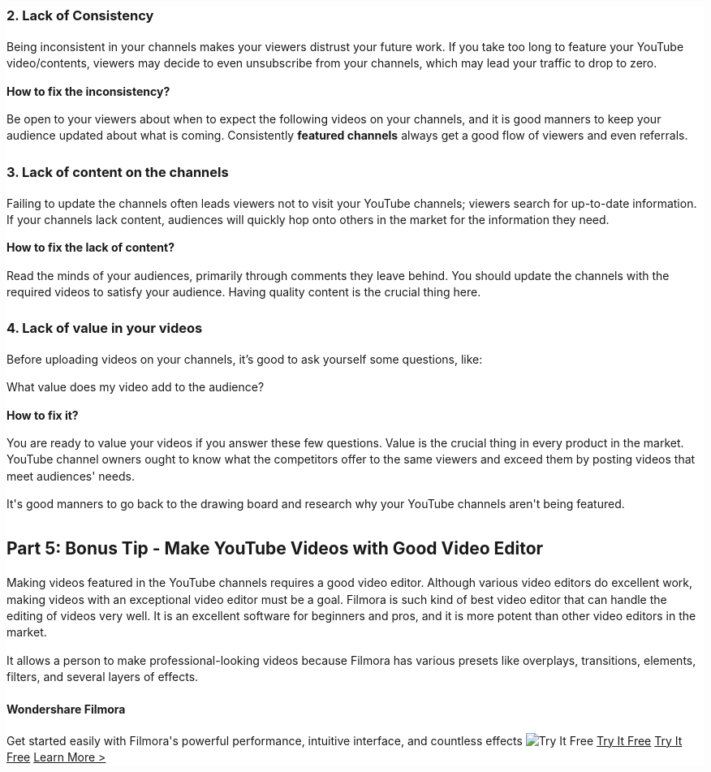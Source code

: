 ### 2\. Lack of Consistency

Being inconsistent in your channels makes your viewers distrust your future work. If you take too long to feature your YouTube video/contents, viewers may decide to even unsubscribe from your channels, which may lead your traffic to drop to zero.

**How to fix the inconsistency?**

Be open to your viewers about when to expect the following videos on your channels, and it is good manners to keep your audience updated about what is coming. Consistently **featured channels** always get a good flow of viewers and even referrals.

### 3\. Lack of content on the channels

Failing to update the channels often leads viewers not to visit your YouTube channels; viewers search for up-to-date information. If your channels lack content, audiences will quickly hop onto others in the market for the information they need.

**How to fix the lack of content?**

Read the minds of your audiences, primarily through comments they leave behind. You should update the channels with the required videos to satisfy your audience. Having quality content is the crucial thing here.

### 4\. Lack of value in your videos

Before uploading videos on your channels, it’s good to ask yourself some questions, like:

What value does my video add to the audience?

**How to fix it?**

You are ready to value your videos if you answer these few questions. Value is the crucial thing in every product in the market. YouTube channel owners ought to know what the competitors offer to the same viewers and exceed them by posting videos that meet audiences' needs.

It's good manners to go back to the drawing board and research why your YouTube channels aren't being featured.

## Part 5: Bonus Tip - Make YouTube Videos with Good Video Editor

Making videos featured in the YouTube channels requires a good video editor. Although various video editors do excellent work, making videos with an exceptional video editor must be a goal. Filmora is such kind of best video editor that can handle the editing of videos very well. It is an excellent software for beginners and pros, and it is more potent than other video editors in the market.

It allows a person to make professional-looking videos because Filmora has various presets like overplays, transitions, elements, filters, and several layers of effects.

#### Wondershare Filmora

Get started easily with Filmora's powerful performance, intuitive interface, and countless effects ![Try It Free](https://tools.techidaily.com/wondershare/filmora/download/) [Try It Free](https://tools.techidaily.com/wondershare/filmora/download/) [Try It Free](https://tools.techidaily.com/wondershare/filmora/download/) [Learn More >](https://tools.techidaily.com/wondershare/filmora/download/)
